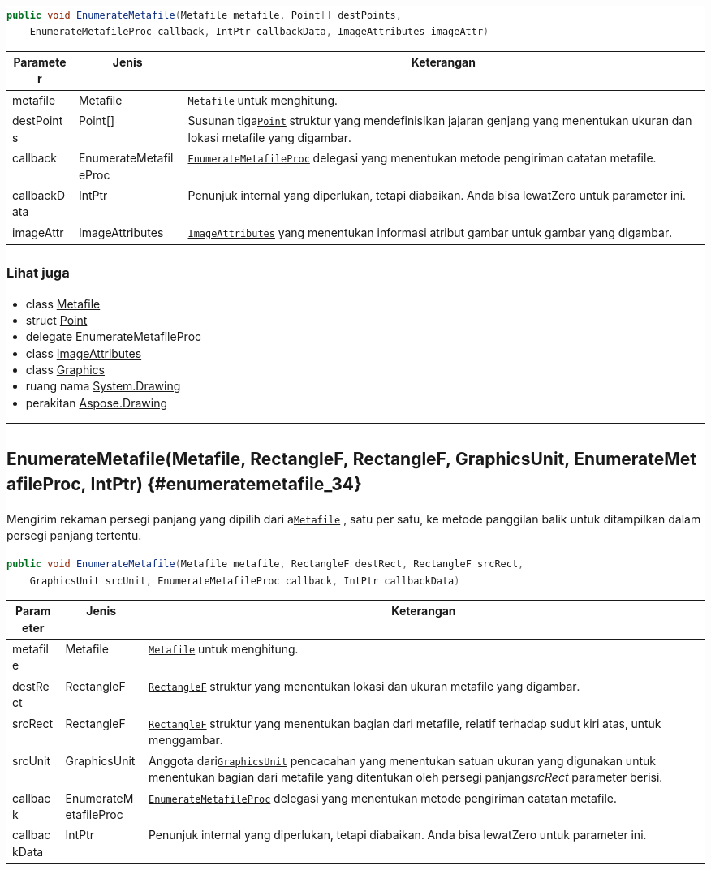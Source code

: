 ```csharp
public void EnumerateMetafile(Metafile metafile, Point[] destPoints, 
    EnumerateMetafileProc callback, IntPtr callbackData, ImageAttributes imageAttr)
```

| Parameter | Jenis | Keterangan |
| --- | --- | --- |
| metafile | Metafile | [`Metafile`](../../../system.drawing.imaging/metafile/) untuk menghitung. |
| destPoints | Point[] | Susunan tiga[`Point`](../../point/) struktur yang mendefinisikan jajaran genjang yang menentukan ukuran dan lokasi metafile yang digambar. |
| callback | EnumerateMetafileProc | [`EnumerateMetafileProc`](../../graphics.enumeratemetafileproc/) delegasi yang menentukan metode pengiriman catatan metafile. |
| callbackData | IntPtr | Penunjuk internal yang diperlukan, tetapi diabaikan. Anda bisa lewatZero untuk parameter ini. |
| imageAttr | ImageAttributes | [`ImageAttributes`](../../../system.drawing.imaging/imageattributes/) yang menentukan informasi atribut gambar untuk gambar yang digambar. |

### Lihat juga

* class [Metafile](../../../system.drawing.imaging/metafile/)
* struct [Point](../../point/)
* delegate [EnumerateMetafileProc](../../graphics.enumeratemetafileproc/)
* class [ImageAttributes](../../../system.drawing.imaging/imageattributes/)
* class [Graphics](../)
* ruang nama [System.Drawing](../../graphics/)
* perakitan [Aspose.Drawing](../../../)

---

## EnumerateMetafile(Metafile, RectangleF, RectangleF, GraphicsUnit, EnumerateMetafileProc, IntPtr) {#enumeratemetafile_34}

Mengirim rekaman persegi panjang yang dipilih dari a[`Metafile`](../../../system.drawing.imaging/metafile/) , satu per satu, ke metode panggilan balik untuk ditampilkan dalam persegi panjang tertentu.

```csharp
public void EnumerateMetafile(Metafile metafile, RectangleF destRect, RectangleF srcRect, 
    GraphicsUnit srcUnit, EnumerateMetafileProc callback, IntPtr callbackData)
```

| Parameter | Jenis | Keterangan |
| --- | --- | --- |
| metafile | Metafile | [`Metafile`](../../../system.drawing.imaging/metafile/) untuk menghitung. |
| destRect | RectangleF | [`RectangleF`](../../rectanglef/) struktur yang menentukan lokasi dan ukuran metafile yang digambar. |
| srcRect | RectangleF | [`RectangleF`](../../rectanglef/) struktur yang menentukan bagian dari metafile, relatif terhadap sudut kiri atas, untuk menggambar. |
| srcUnit | GraphicsUnit | Anggota dari[`GraphicsUnit`](../../graphicsunit/) pencacahan yang menentukan satuan ukuran yang digunakan untuk menentukan bagian dari metafile yang ditentukan oleh persegi panjang*srcRect* parameter berisi. |
| callback | EnumerateMetafileProc | [`EnumerateMetafileProc`](../../graphics.enumeratemetafileproc/) delegasi yang menentukan metode pengiriman catatan metafile. |
| callbackData | IntPtr | Penunjuk internal yang diperlukan, tetapi diabaikan. Anda bisa lewatZero untuk parameter ini. |
